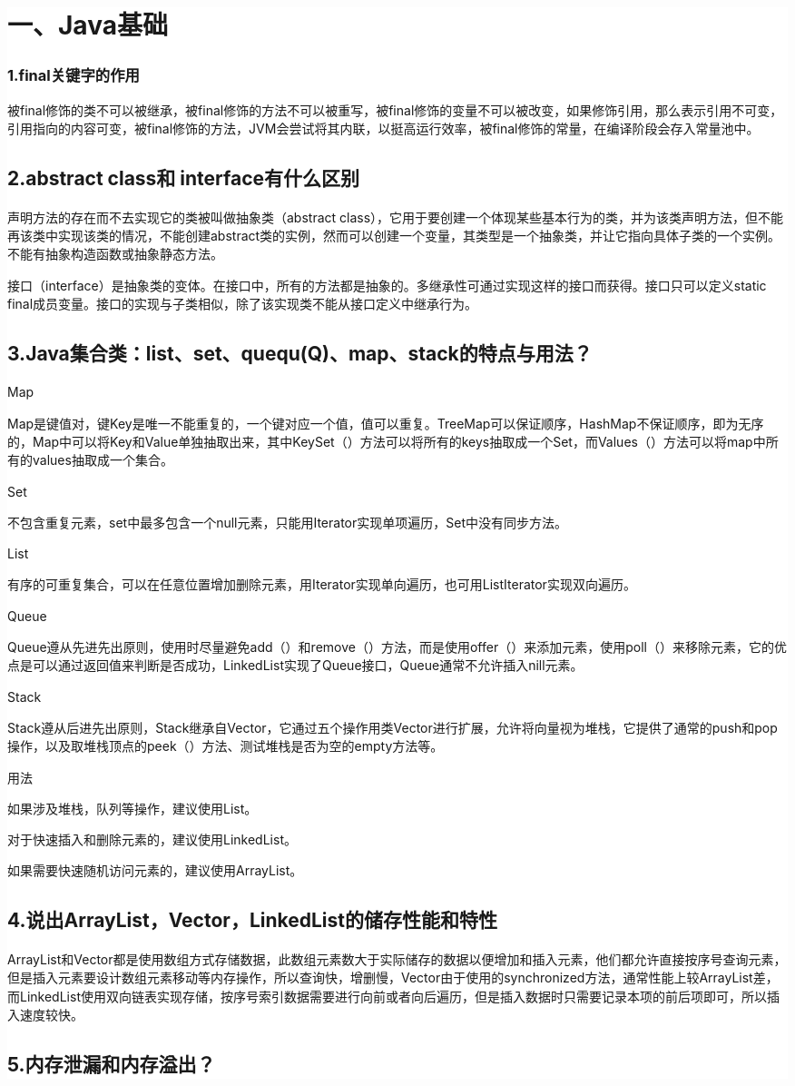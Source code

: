 # 一、Java基础

### 1.final关键字的作用

被final修饰的类不可以被继承，被final修饰的方法不可以被重写，被final修饰的变量不可以被改变，如果修饰引用，那么表示引用不可变，引用指向的内容可变，被final修饰的方法，JVM会尝试将其内联，以挺高运行效率，被final修饰的常量，在编译阶段会存入常量池中。

## 2.abstract class和 interface有什么区别

声明方法的存在而不去实现它的类被叫做抽象类（abstract class），它用于要创建一个体现某些基本行为的类，并为该类声明方法，但不能再该类中实现该类的情况，不能创建abstract类的实例，然而可以创建一个变量，其类型是一个抽象类，并让它指向具体子类的一个实例。不能有抽象构造函数或抽象静态方法。

接口（interface）是抽象类的变体。在接口中，所有的方法都是抽象的。多继承性可通过实现这样的接口而获得。接口只可以定义static final成员变量。接口的实现与子类相似，除了该实现类不能从接口定义中继承行为。

## 3.Java集合类：list、set、quequ(Q)、map、stack的特点与用法？

Map

Map是键值对，键Key是唯一不能重复的，一个键对应一个值，值可以重复。TreeMap可以保证顺序，HashMap不保证顺序，即为无序的，Map中可以将Key和Value单独抽取出来，其中KeySet（）方法可以将所有的keys抽取成一个Set，而Values（）方法可以将map中所有的values抽取成一个集合。

Set

不包含重复元素，set中最多包含一个null元素，只能用Iterator实现单项遍历，Set中没有同步方法。

List

有序的可重复集合，可以在任意位置增加删除元素，用Iterator实现单向遍历，也可用ListIterator实现双向遍历。

Queue

Queue遵从先进先出原则，使用时尽量避免add（）和remove（）方法，而是使用offer（）来添加元素，使用poll（）来移除元素，它的优点是可以通过返回值来判断是否成功，LinkedList实现了Queue接口，Queue通常不允许插入nill元素。

Stack

Stack遵从后进先出原则，Stack继承自Vector，它通过五个操作用类Vector进行扩展，允许将向量视为堆栈，它提供了通常的push和pop操作，以及取堆栈顶点的peek（）方法、测试堆栈是否为空的empty方法等。

用法

如果涉及堆栈，队列等操作，建议使用List。

对于快速插入和删除元素的，建议使用LinkedList。

如果需要快速随机访问元素的，建议使用ArrayList。

## 4.说出ArrayList，Vector，LinkedList的储存性能和特性

ArrayList和Vector都是使用数组方式存储数据，此数组元素数大于实际储存的数据以便增加和插入元素，他们都允许直接按序号查询元素，但是插入元素要设计数组元素移动等内存操作，所以查询快，增删慢，Vector由于使用的synchronized方法，通常性能上较ArrayList差，而LinkedList使用双向链表实现存储，按序号索引数据需要进行向前或者向后遍历，但是插入数据时只需要记录本项的前后项即可，所以插入速度较快。

## 5.内存泄漏和内存溢出？

